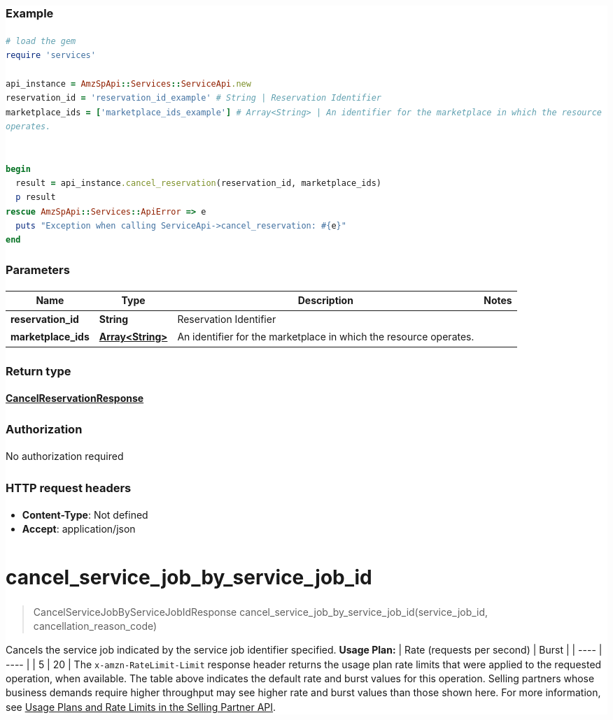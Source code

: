 ### Example
```ruby
# load the gem
require 'services'

api_instance = AmzSpApi::Services::ServiceApi.new
reservation_id = 'reservation_id_example' # String | Reservation Identifier
marketplace_ids = ['marketplace_ids_example'] # Array<String> | An identifier for the marketplace in which the resource operates.


begin
  result = api_instance.cancel_reservation(reservation_id, marketplace_ids)
  p result
rescue AmzSpApi::Services::ApiError => e
  puts "Exception when calling ServiceApi->cancel_reservation: #{e}"
end
```

### Parameters

Name | Type | Description  | Notes
------------- | ------------- | ------------- | -------------
 **reservation_id** | **String**| Reservation Identifier | 
 **marketplace_ids** | [**Array&lt;String&gt;**](String.md)| An identifier for the marketplace in which the resource operates. | 

### Return type

[**CancelReservationResponse**](CancelReservationResponse.md)

### Authorization

No authorization required

### HTTP request headers

 - **Content-Type**: Not defined
 - **Accept**: application/json



# **cancel_service_job_by_service_job_id**
> CancelServiceJobByServiceJobIdResponse cancel_service_job_by_service_job_id(service_job_id, cancellation_reason_code)



Cancels the service job indicated by the service job identifier specified.  **Usage Plan:**  | Rate (requests per second) | Burst | | ---- | ---- | | 5 | 20 |  The `x-amzn-RateLimit-Limit` response header returns the usage plan rate limits that were applied to the requested operation, when available. The table above indicates the default rate and burst values for this operation. Selling partners whose business demands require higher throughput may see higher rate and burst values than those shown here. For more information, see [Usage Plans and Rate Limits in the Selling Partner API](doc:usage-plans-and-rate-limits-in-the-sp-api).

